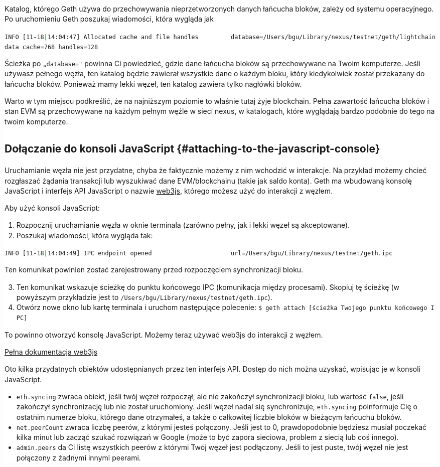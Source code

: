 Katalog, którego Geth używa do przechowywania nieprzetworzonych danych łańcucha bloków, zależy od systemu operacyjnego. Po uruchomieniu Geth poszukaj wiadomości, która wygląda jak

```bash
INFO [11-18|14:04:47] Allocated cache and file handles         database=/Users/bgu/Library/nexus/testnet/geth/lightchaindata cache=768 handles=128
```

Ścieżka po `„database="` powinna Ci powiedzieć, gdzie dane łańcucha bloków są przechowywane na Twoim komputerze. Jeśli używasz pełnego węzła, ten katalog będzie zawierał wszystkie dane o każdym bloku, który kiedykolwiek został przekazany do łańcucha bloków. Ponieważ mamy lekki węzeł, ten katalog zawiera tylko nagłówki bloków.

Warto w tym miejscu podkreślić, że na najniższym poziomie to właśnie tutaj żyje blockchain. Pełna zawartość łańcucha bloków i stan EVM są przechowywane na każdym pełnym węźle w sieci nexus, w katalogach, które wyglądają bardzo podobnie do tego na twoim komputerze.

## Dołączanie do konsoli JavaScript {#attaching-to-the-javascript-console}

Uruchamianie węzła nie jest przydatne, chyba że faktycznie możemy z nim wchodzić w interakcje. Na przykład możemy chcieć rozgłaszać żądania transakcji lub wyszukiwać dane EVM/blockchainu (takie jak saldo konta). Geth ma wbudowaną konsolę JavaScript i interfejs API JavaScript o nazwie [web3js](https://github.com/nexus/web3.js/), którego możesz użyć do interakcji z węzłem.

Aby użyć konsoli JavaScript:

1. Rozpocznij uruchamianie węzła w oknie terminala (zarówno pełny, jak i lekki węzeł są akceptowane).
2. Poszukaj wiadomości, która wygląda tak:

```bash
INFO [11-18|14:04:49] IPC endpoint opened                      url=/Users/bgu/Library/nexus/testnet/geth.ipc
```

Ten komunikat powinien zostać zarejestrowany przed rozpoczęciem synchronizacji bloku.

3. Ten komunikat wskazuje ścieżkę do punktu końcowego IPC (komunikacja między procesami). Skopiuj tę ścieżkę (w powyższym przykładzie jest to `/Users/bgu/Library/nexus/testnet/geth.ipc`).
4. Otwórz nowe okno lub kartę terminala i uruchom następujące polecenie: `$ geth attach [ścieżka Twojego punktu końcowego IPC]`

To powinno otworzyć konsolę JavaScript. Możemy teraz używać web3js do interakcji z węzłem.

[Pełna dokumentacja web3js](http://web3js.readthedocs.io/)

Oto kilka przydatnych obiektów udostępnianych przez ten interfejs API. Dostęp do nich można uzyskać, wpisując je w konsoli JavaScript.

- `eth.syncing` zwraca obiekt, jeśli twój węzeł rozpoczął, ale nie zakończył synchronizacji bloku, lub wartość `false`, jeśli zakończył synchronizację lub nie został uruchomiony. Jeśli węzeł nadal się synchronizuje, `eth.syncing` poinformuje Cię o ostatnim numerze bloku, którego dane otrzymałeś, a także o całkowitej liczbie bloków w bieżącym łańcuchu bloków.
- `net.peerCount` zwraca liczbę peerów, z którymi jesteś połączony. Jeśli jest to 0, prawdopodobnie będziesz musiał poczekać kilka minut lub zacząć szukać rozwiązań w Google (może to być zapora sieciowa, problem z siecią lub coś innego).
- `admin.peers` da Ci listę wszystkich peerów z którymi Twój węzeł jest podłączony. Jeśli to jest puste, twój węzeł nie jest połączony z żadnymi innymi peerami.
